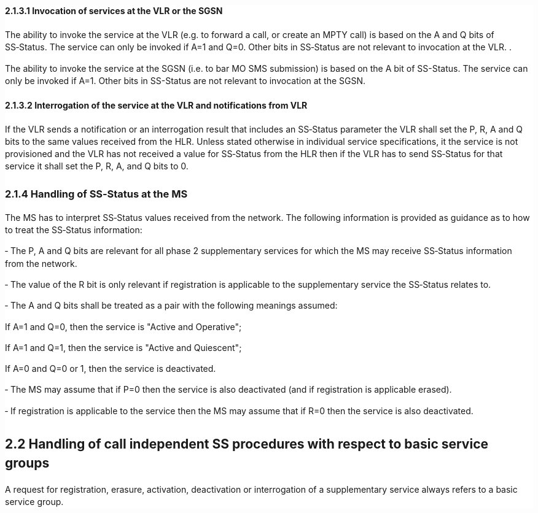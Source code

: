 #### 2.1.3.1 Invocation of services at the VLR or the SGSN

The ability to invoke the service at the VLR (e.g. to forward a call, or
create an MPTY call) is based on the A and Q bits of SS‑Status. The
service can only be invoked if A=1 and Q=0. Other bits in SS‑Status are
not relevant to invocation at the VLR. .

The ability to invoke the service at the SGSN (i.e. to bar MO SMS
submission) is based on the A bit of SS-Status. The service can only be
invoked if A=1. Other bits in SS-Status are not relevant to invocation
at the SGSN.

#### 2.1.3.2 Interrogation of the service at the VLR and notifications from VLR

If the VLR sends a notification or an interrogation result that includes
an SS‑Status parameter the VLR shall set the P, R, A and Q bits to the
same values received from the HLR. Unless stated otherwise in individual
service specifications, it the service is not provisioned and the VLR
has not received a value for SS‑Status from the HLR then if the VLR has
to send SS‑Status for that service it shall set the P, R, A, and Q bits
to 0.

### 2.1.4 Handling of SS‑Status at the MS

The MS has to interpret SS‑Status values received from the network. The
following information is provided as guidance as to how to treat the
SS‑Status information:

‑ The P, A and Q bits are relevant for all phase 2 supplementary
services for which the MS may receive SS‑Status information from the
network.

‑ The value of the R bit is only relevant if registration is applicable
to the supplementary service the SS‑Status relates to.

‑ The A and Q bits shall be treated as a pair with the following
meanings assumed:

If A=1 and Q=0, then the service is \"Active and Operative\";

If A=1 and Q=1, then the service is \"Active and Quiescent\";

If A=0 and Q=0 or 1, then the service is deactivated.

‑ The MS may assume that if P=0 then the service is also deactivated
(and if registration is applicable erased).

‑ If registration is applicable to the service then the MS may assume
that if R=0 then the service is also deactivated.

2.2 Handling of call independent SS procedures with respect to basic service groups
-----------------------------------------------------------------------------------

A request for registration, erasure, activation, deactivation or
interrogation of a supplementary service always refers to a basic
service group.
